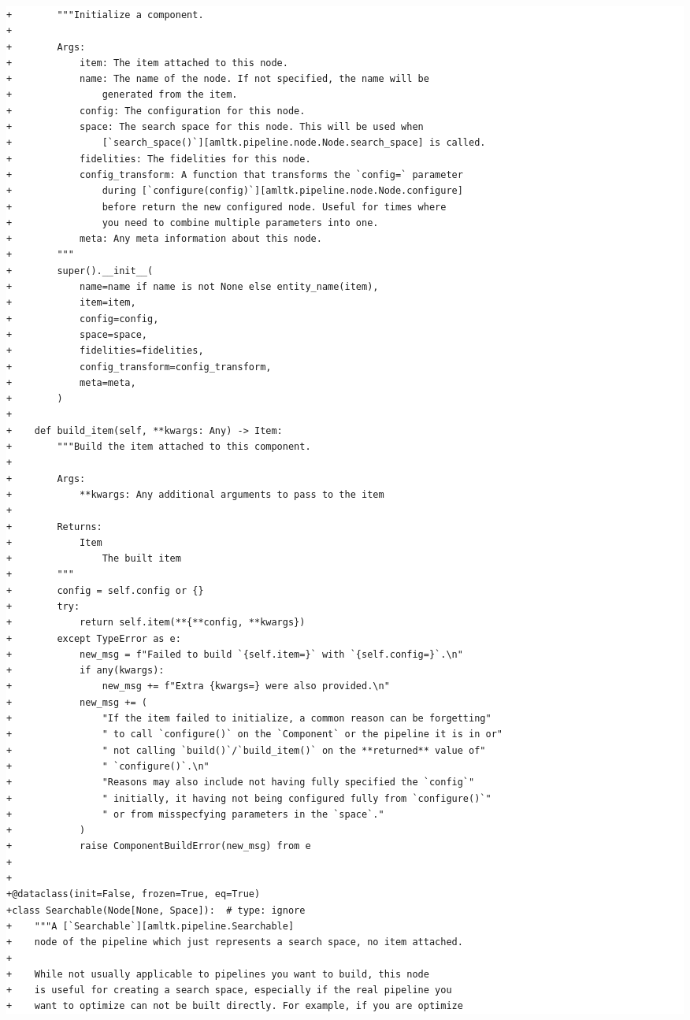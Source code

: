 ```
+        """Initialize a component.
+
+        Args:
+            item: The item attached to this node.
+            name: The name of the node. If not specified, the name will be
+                generated from the item.
+            config: The configuration for this node.
+            space: The search space for this node. This will be used when
+                [`search_space()`][amltk.pipeline.node.Node.search_space] is called.
+            fidelities: The fidelities for this node.
+            config_transform: A function that transforms the `config=` parameter
+                during [`configure(config)`][amltk.pipeline.node.Node.configure]
+                before return the new configured node. Useful for times where
+                you need to combine multiple parameters into one.
+            meta: Any meta information about this node.
+        """
+        super().__init__(
+            name=name if name is not None else entity_name(item),
+            item=item,
+            config=config,
+            space=space,
+            fidelities=fidelities,
+            config_transform=config_transform,
+            meta=meta,
+        )
+
+    def build_item(self, **kwargs: Any) -> Item:
+        """Build the item attached to this component.
+
+        Args:
+            **kwargs: Any additional arguments to pass to the item
+
+        Returns:
+            Item
+                The built item
+        """
+        config = self.config or {}
+        try:
+            return self.item(**{**config, **kwargs})
+        except TypeError as e:
+            new_msg = f"Failed to build `{self.item=}` with `{self.config=}`.\n"
+            if any(kwargs):
+                new_msg += f"Extra {kwargs=} were also provided.\n"
+            new_msg += (
+                "If the item failed to initialize, a common reason can be forgetting"
+                " to call `configure()` on the `Component` or the pipeline it is in or"
+                " not calling `build()`/`build_item()` on the **returned** value of"
+                " `configure()`.\n"
+                "Reasons may also include not having fully specified the `config`"
+                " initially, it having not being configured fully from `configure()`"
+                " or from misspecfying parameters in the `space`."
+            )
+            raise ComponentBuildError(new_msg) from e
+
+
+@dataclass(init=False, frozen=True, eq=True)
+class Searchable(Node[None, Space]):  # type: ignore
+    """A [`Searchable`][amltk.pipeline.Searchable]
+    node of the pipeline which just represents a search space, no item attached.
+
+    While not usually applicable to pipelines you want to build, this node
+    is useful for creating a search space, especially if the real pipeline you
+    want to optimize can not be built directly. For example, if you are optimize
```
